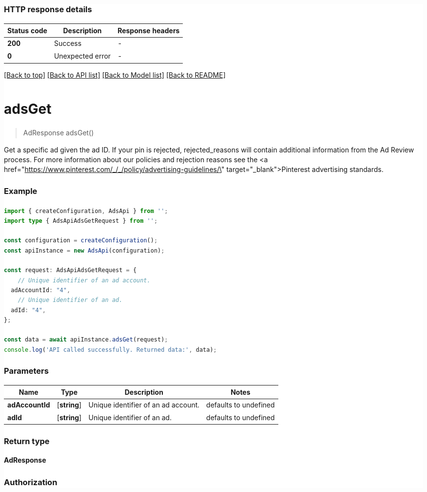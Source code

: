 
### HTTP response details
| Status code | Description | Response headers |
|-------------|-------------|------------------|
**200** | Success |  -  |
**0** | Unexpected error |  -  |

[[Back to top]](#) [[Back to API list]](README.md#documentation-for-api-endpoints) [[Back to Model list]](README.md#documentation-for-models) [[Back to README]](README.md)

# **adsGet**
> AdResponse adsGet()

Get a specific ad given the ad ID. If your pin is rejected, rejected_reasons will contain additional information from the Ad Review process. For more information about our policies and rejection reasons see the <a href=\"https://www.pinterest.com/_/_/policy/advertising-guidelines/\" target=\"_blank\">Pinterest advertising standards</a>.

### Example


```typescript
import { createConfiguration, AdsApi } from '';
import type { AdsApiAdsGetRequest } from '';

const configuration = createConfiguration();
const apiInstance = new AdsApi(configuration);

const request: AdsApiAdsGetRequest = {
    // Unique identifier of an ad account.
  adAccountId: "4",
    // Unique identifier of an ad.
  adId: "4",
};

const data = await apiInstance.adsGet(request);
console.log('API called successfully. Returned data:', data);
```


### Parameters

Name | Type | Description  | Notes
------------- | ------------- | ------------- | -------------
 **adAccountId** | [**string**] | Unique identifier of an ad account. | defaults to undefined
 **adId** | [**string**] | Unique identifier of an ad. | defaults to undefined


### Return type

**AdResponse**

### Authorization
